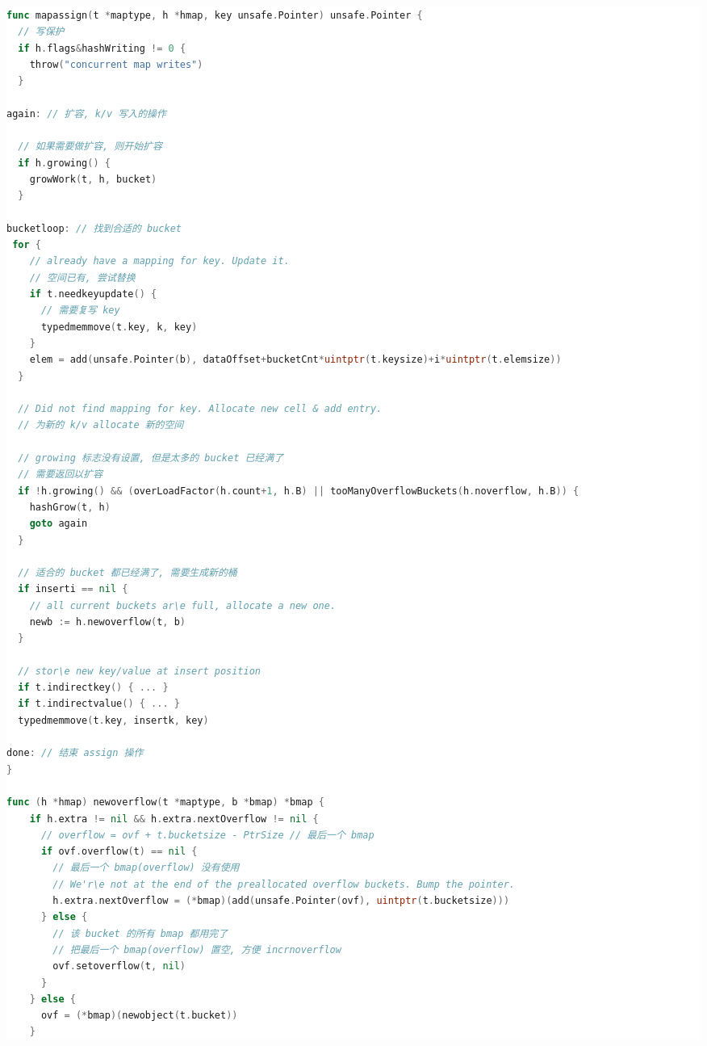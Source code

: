 ```go
func mapassign(t *maptype, h *hmap, key unsafe.Pointer) unsafe.Pointer {
  // 写保护
  if h.flags&hashWriting != 0 {
    throw("concurrent map writes")
  }

again: // 扩容, k/v 写入的操作

  // 如果需要做扩容, 则开始扩容
  if h.growing() {
    growWork(t, h, bucket)
  }

bucketloop: // 找到合适的 bucket
 for {
    // already have a mapping for key. Update it.
    // 空间已有, 尝试替换
    if t.needkeyupdate() {
      // 需要复写 key
      typedmemmove(t.key, k, key)
    }
    elem = add(unsafe.Pointer(b), dataOffset+bucketCnt*uintptr(t.keysize)+i*uintptr(t.elemsize))
  }

  // Did not find mapping for key. Allocate new cell & add entry.
  // 为新的 k/v allocate 新的空间

  // growing 标志没有设置, 但是太多的 bucket 已经满了
  // 需要返回以扩容
  if !h.growing() && (overLoadFactor(h.count+1, h.B) || tooManyOverflowBuckets(h.noverflow, h.B)) {
    hashGrow(t, h)
    goto again
  }

  // 适合的 bucket 都已经满了, 需要生成新的桶
  if inserti == nil {
    // all current buckets ar\e full, allocate a new one.
    newb := h.newoverflow(t, b)
  }

  // stor\e new key/value at insert position
  if t.indirectkey() { ... }
  if t.indirectvalue() { ... }
  typedmemmove(t.key, insertk, key)

done: // 结束 assign 操作
}

func (h *hmap) newoverflow(t *maptype, b *bmap) *bmap {
    if h.extra != nil && h.extra.nextOverflow != nil {
      // overflow = ovf + t.bucketsize - PtrSize // 最后一个 bmap
      if ovf.overflow(t) == nil {
        // 最后一个 bmap(overflow) 没有使用
        // We'r\e not at the end of the preallocated overflow buckets. Bump the pointer.
        h.extra.nextOverflow = (*bmap)(add(unsafe.Pointer(ovf), uintptr(t.bucketsize)))
      } else {
        // 该 bucket 的所有 bmap 都用完了
        // 把最后一个 bmap(overflow) 置空, 方便 incrnoverflow
        ovf.setoverflow(t, nil)
      }
    } else {
      ovf = (*bmap)(newobject(t.bucket))
    }
```